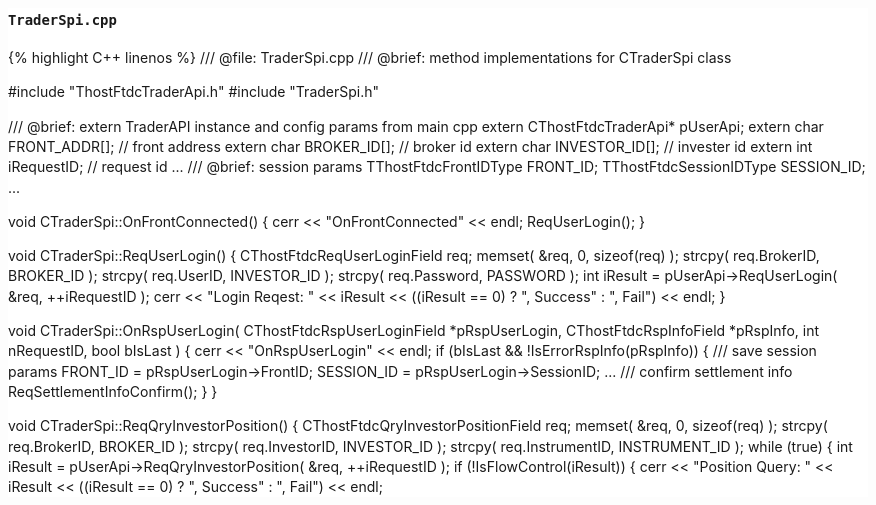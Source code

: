 ### `TraderSpi.cpp`

{% highlight C++ linenos %}
/// @file:  TraderSpi.cpp
/// @brief: method implementations for CTraderSpi class

#include "ThostFtdcTraderApi.h"
#include "TraderSpi.h"

/// @brief: extern TraderAPI instance and config params from main cpp
extern CThostFtdcTraderApi* pUserApi;
extern char FRONT_ADDR[];   // front address
extern char BROKER_ID[];    // broker id
extern char INVESTOR_ID[];  // invester id
extern int  iRequestID;     // request id
...
/// @brief: session params
TThostFtdcFrontIDType   FRONT_ID;
TThostFtdcSessionIDType SESSION_ID;
...

void CTraderSpi::OnFrontConnected()
{
  cerr << "OnFrontConnected" << endl;
  ReqUserLogin();
}

void CTraderSpi::ReqUserLogin()
{
  CThostFtdcReqUserLoginField req;
  memset( &req, 0, sizeof(req) );
  strcpy( req.BrokerID, BROKER_ID );
  strcpy( req.UserID, INVESTOR_ID );
  strcpy( req.Password, PASSWORD );
  int iResult = pUserApi->ReqUserLogin( &req, ++iRequestID );
  cerr << "Login Reqest: " << iResult
       << ((iResult == 0) ? ", Success" : ", Fail") << endl;
}

void CTraderSpi::OnRspUserLogin(
  CThostFtdcRspUserLoginField *pRspUserLogin,
  CThostFtdcRspInfoField *pRspInfo, int nRequestID, bool bIsLast )
{
  cerr << "OnRspUserLogin" << endl;
  if (bIsLast && !IsErrorRspInfo(pRspInfo)) {
    /// save session params
    FRONT_ID = pRspUserLogin->FrontID;
    SESSION_ID = pRspUserLogin->SessionID;
    ...
    /// confirm settlement info
    ReqSettlementInfoConfirm();
  }
}

void CTraderSpi::ReqQryInvestorPosition()
{
  CThostFtdcQryInvestorPositionField req;
  memset( &req, 0, sizeof(req) );
  strcpy( req.BrokerID, BROKER_ID );
  strcpy( req.InvestorID, INVESTOR_ID );
  strcpy( req.InstrumentID, INSTRUMENT_ID );
  while (true) {
    int iResult = pUserApi->ReqQryInvestorPosition( &req, ++iRequestID );
    if (!IsFlowControl(iResult)) {
      cerr << "Position Query: "  << iResult
           << ((iResult == 0) ? ", Success" : ", Fail") << endl;